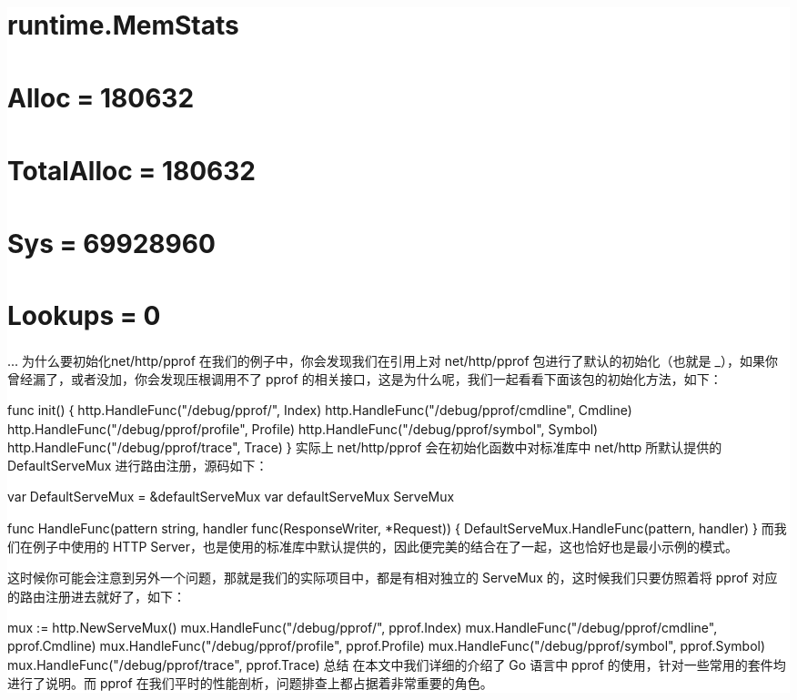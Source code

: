 # runtime.MemStats
# Alloc = 180632
# TotalAlloc = 180632
# Sys = 69928960
# Lookups = 0
...
为什么要初始化net/http/pprof
在我们的例子中，你会发现我们在引用上对 net/http/pprof 包进行了默认的初始化（也就是 _），如果你曾经漏了，或者没加，你会发现压根调用不了 pprof 的相关接口，这是为什么呢，我们一起看看下面该包的初始化方法，如下：

func init() {
http.HandleFunc("/debug/pprof/", Index)
http.HandleFunc("/debug/pprof/cmdline", Cmdline)
http.HandleFunc("/debug/pprof/profile", Profile)
http.HandleFunc("/debug/pprof/symbol", Symbol)
http.HandleFunc("/debug/pprof/trace", Trace)
}
实际上 net/http/pprof 会在初始化函数中对标准库中 net/http 所默认提供的 DefaultServeMux 进行路由注册，源码如下：

var DefaultServeMux = &defaultServeMux
var defaultServeMux ServeMux

func HandleFunc(pattern string, handler func(ResponseWriter, *Request)) {
DefaultServeMux.HandleFunc(pattern, handler)
}
而我们在例子中使用的 HTTP Server，也是使用的标准库中默认提供的，因此便完美的结合在了一起，这也恰好也是最小示例的模式。

这时候你可能会注意到另外一个问题，那就是我们的实际项目中，都是有相对独立的 ServeMux 的，这时候我们只要仿照着将 pprof 对应的路由注册进去就好了，如下：

mux := http.NewServeMux()
mux.HandleFunc("/debug/pprof/", pprof.Index)
mux.HandleFunc("/debug/pprof/cmdline", pprof.Cmdline)
mux.HandleFunc("/debug/pprof/profile", pprof.Profile)
mux.HandleFunc("/debug/pprof/symbol", pprof.Symbol)
mux.HandleFunc("/debug/pprof/trace", pprof.Trace)
总结
在本文中我们详细的介绍了 Go 语言中 pprof 的使用，针对一些常用的套件均进行了说明。而 pprof 在我们平时的性能剖析，问题排查上都占据着非常重要的角色。